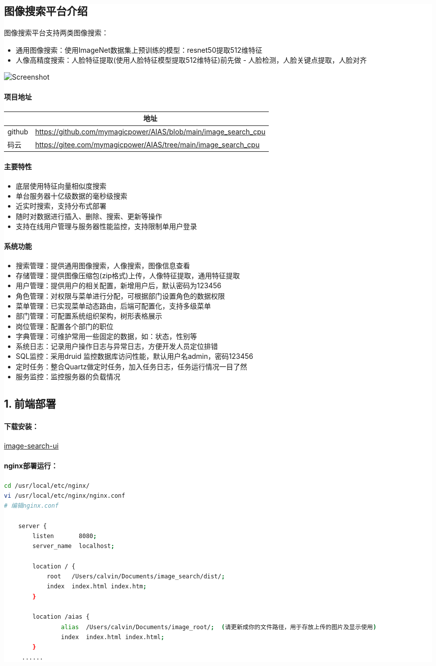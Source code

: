 ## 图像搜索平台介绍

图像搜索平台支持两类图像搜索：
- 通用图像搜索：使用ImageNet数据集上预训练的模型：resnet50提取512维特征
- 人像高精度搜索：人脸特征提取(使用人脸特征模型提取512维特征)前先做 - 人脸检测，人脸关键点提取，人脸对齐

![Screenshot](https://djl-model.oss-cn-hongkong.aliyuncs.com/AIAS/image_search/images/search_engine.png)

#### 项目地址

|     |   地址  | 
|---  |--- |
|  github   |  https://github.com/mymagicpower/AIAS/blob/main/image_search_cpu   | 
|  码云   |  https://gitee.com/mymagicpower/AIAS/tree/main/image_search_cpu   | 

#### 主要特性
- 底层使用特征向量相似度搜索
- 单台服务器十亿级数据的毫秒级搜索
- 近实时搜索，支持分布式部署
- 随时对数据进行插入、删除、搜索、更新等操作
- 支持在线用户管理与服务器性能监控，支持限制单用户登录

####  系统功能
- 搜索管理：提供通用图像搜索，人像搜索，图像信息查看
- 存储管理：提供图像压缩包(zip格式)上传，人像特征提取，通用特征提取
- 用户管理：提供用户的相关配置，新增用户后，默认密码为123456
- 角色管理：对权限与菜单进行分配，可根据部门设置角色的数据权限
- 菜单管理：已实现菜单动态路由，后端可配置化，支持多级菜单
- 部门管理：可配置系统组织架构，树形表格展示
- 岗位管理：配置各个部门的职位
- 字典管理：可维护常用一些固定的数据，如：状态，性别等
- 系统日志：记录用户操作日志与异常日志，方便开发人员定位排错
- SQL监控：采用druid 监控数据库访问性能，默认用户名admin，密码123456
- 定时任务：整合Quartz做定时任务，加入任务日志，任务运行情况一目了然
- 服务监控：监控服务器的负载情况


## 1. 前端部署

#### 下载安装：
[image-search-ui](https://djl-model.oss-cn-hongkong.aliyuncs.com/AIAS/image_search/dist.zip)

#### nginx部署运行：
```bash
cd /usr/local/etc/nginx/
vi /usr/local/etc/nginx/nginx.conf
# 编辑nginx.conf

    server {
        listen       8080;
        server_name  localhost;

        location / {
            root   /Users/calvin/Documents/image_search/dist/;
            index  index.html index.htm;
        }
        
        location /aias {
                alias  /Users/calvin/Documents/image_root/;  (请更新成你的文件路径，用于存放上传的图片及显示使用)
                index  index.html index.html;
        }
     ......
```